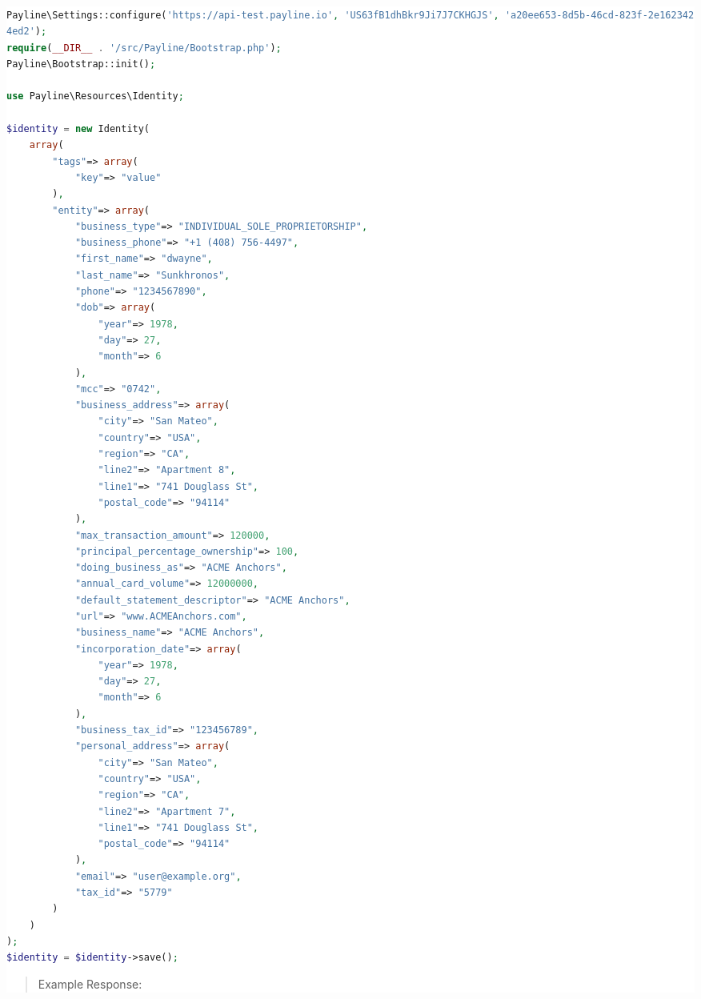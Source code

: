 ```php
Payline\Settings::configure('https://api-test.payline.io', 'US63fB1dhBkr9Ji7J7CKHGJS', 'a20ee653-8d5b-46cd-823f-2e1623424ed2');
require(__DIR__ . '/src/Payline/Bootstrap.php');
Payline\Bootstrap::init();

use Payline\Resources\Identity;

$identity = new Identity(
	array(
	    "tags"=> array(
	        "key"=> "value"
	    ), 
	    "entity"=> array(
	        "business_type"=> "INDIVIDUAL_SOLE_PROPRIETORSHIP", 
	        "business_phone"=> "+1 (408) 756-4497", 
	        "first_name"=> "dwayne", 
	        "last_name"=> "Sunkhronos", 
	        "phone"=> "1234567890", 
	        "dob"=> array(
	            "year"=> 1978, 
	            "day"=> 27, 
	            "month"=> 6
	        ), 
	        "mcc"=> "0742", 
	        "business_address"=> array(
	            "city"=> "San Mateo", 
	            "country"=> "USA", 
	            "region"=> "CA", 
	            "line2"=> "Apartment 8", 
	            "line1"=> "741 Douglass St", 
	            "postal_code"=> "94114"
	        ), 
	        "max_transaction_amount"=> 120000, 
	        "principal_percentage_ownership"=> 100, 
	        "doing_business_as"=> "ACME Anchors", 
	        "annual_card_volume"=> 12000000, 
	        "default_statement_descriptor"=> "ACME Anchors", 
	        "url"=> "www.ACMEAnchors.com", 
	        "business_name"=> "ACME Anchors", 
	        "incorporation_date"=> array(
	            "year"=> 1978, 
	            "day"=> 27, 
	            "month"=> 6
	        ), 
	        "business_tax_id"=> "123456789", 
	        "personal_address"=> array(
	            "city"=> "San Mateo", 
	            "country"=> "USA", 
	            "region"=> "CA", 
	            "line2"=> "Apartment 7", 
	            "line1"=> "741 Douglass St", 
	            "postal_code"=> "94114"
	        ), 
	        "email"=> "user@example.org", 
	        "tax_id"=> "5779"
	    )
	)
);
$identity = $identity->save();

```
> Example Response:
